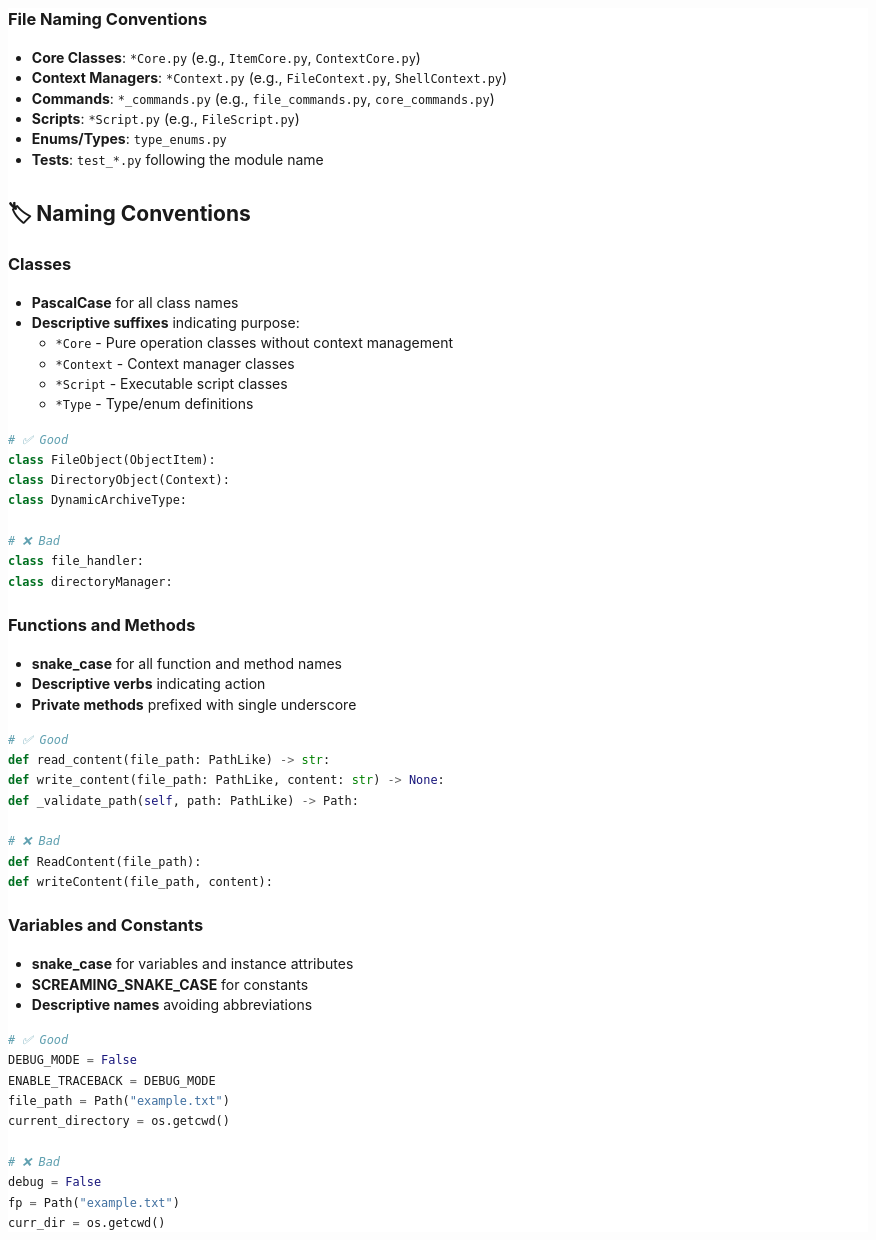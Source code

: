 ### File Naming Conventions
- **Core Classes**: `*Core.py` (e.g., `ItemCore.py`, `ContextCore.py`)
- **Context Managers**: `*Context.py` (e.g., `FileContext.py`, `ShellContext.py`)
- **Commands**: `*_commands.py` (e.g., `file_commands.py`, `core_commands.py`)
- **Scripts**: `*Script.py` (e.g., `FileScript.py`)
- **Enums/Types**: `type_enums.py`
- **Tests**: `test_*.py` following the module name

## 🏷️ Naming Conventions

### Classes
- **PascalCase** for all class names
- **Descriptive suffixes** indicating purpose:
  - `*Core` - Pure operation classes without context management
  - `*Context` - Context manager classes
  - `*Script` - Executable script classes
  - `*Type` - Type/enum definitions

```python
# ✅ Good
class FileObject(ObjectItem):
class DirectoryObject(Context):
class DynamicArchiveType:

# ❌ Bad
class file_handler:
class directoryManager:
```

### Functions and Methods
- **snake_case** for all function and method names
- **Descriptive verbs** indicating action
- **Private methods** prefixed with single underscore

```python
# ✅ Good
def read_content(file_path: PathLike) -> str:
def write_content(file_path: PathLike, content: str) -> None:
def _validate_path(self, path: PathLike) -> Path:

# ❌ Bad
def ReadContent(file_path):
def writeContent(file_path, content):
```

### Variables and Constants
- **snake_case** for variables and instance attributes
- **SCREAMING_SNAKE_CASE** for constants
- **Descriptive names** avoiding abbreviations

```python
# ✅ Good
DEBUG_MODE = False
ENABLE_TRACEBACK = DEBUG_MODE
file_path = Path("example.txt")
current_directory = os.getcwd()

# ❌ Bad
debug = False
fp = Path("example.txt")
curr_dir = os.getcwd()
```
